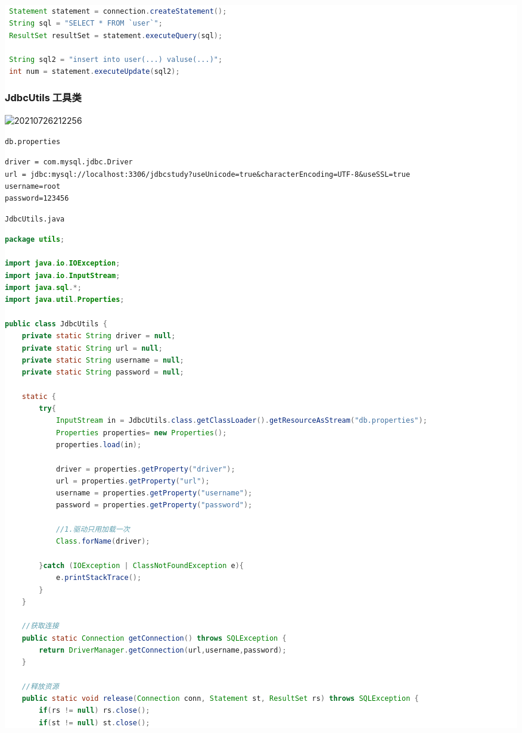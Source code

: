 ```java
 Statement statement = connection.createStatement();
 String sql = "SELECT * FROM `user`";
 ResultSet resultSet = statement.executeQuery(sql);

 String sql2 = "insert into user(...) valuse(...)";
 int num = statement.executeUpdate(sql2);
```

### JdbcUtils 工具类

![20210726212256](https://gitee.com/heavenmei/java-study/raw/master/img/20210805114729.png)

`db.properties`

```properties
driver = com.mysql.jdbc.Driver
url = jdbc:mysql://localhost:3306/jdbcstudy?useUnicode=true&characterEncoding=UTF-8&useSSL=true
username=root
password=123456
```

`JdbcUtils.java`

```java
package utils;

import java.io.IOException;
import java.io.InputStream;
import java.sql.*;
import java.util.Properties;

public class JdbcUtils {
    private static String driver = null;
    private static String url = null;
    private static String username = null;
    private static String password = null;

    static {
        try{
            InputStream in = JdbcUtils.class.getClassLoader().getResourceAsStream("db.properties");
            Properties properties= new Properties();
            properties.load(in);

            driver = properties.getProperty("driver");
            url = properties.getProperty("url");
            username = properties.getProperty("username");
            password = properties.getProperty("password");

            //1.驱动只用加载一次
            Class.forName(driver);

        }catch (IOException | ClassNotFoundException e){
            e.printStackTrace();
        }
    }

    //获取连接
    public static Connection getConnection() throws SQLException {
        return DriverManager.getConnection(url,username,password);
    }

    //释放资源
    public static void release(Connection conn, Statement st, ResultSet rs) throws SQLException {
        if(rs != null) rs.close();
        if(st != null) st.close();
```